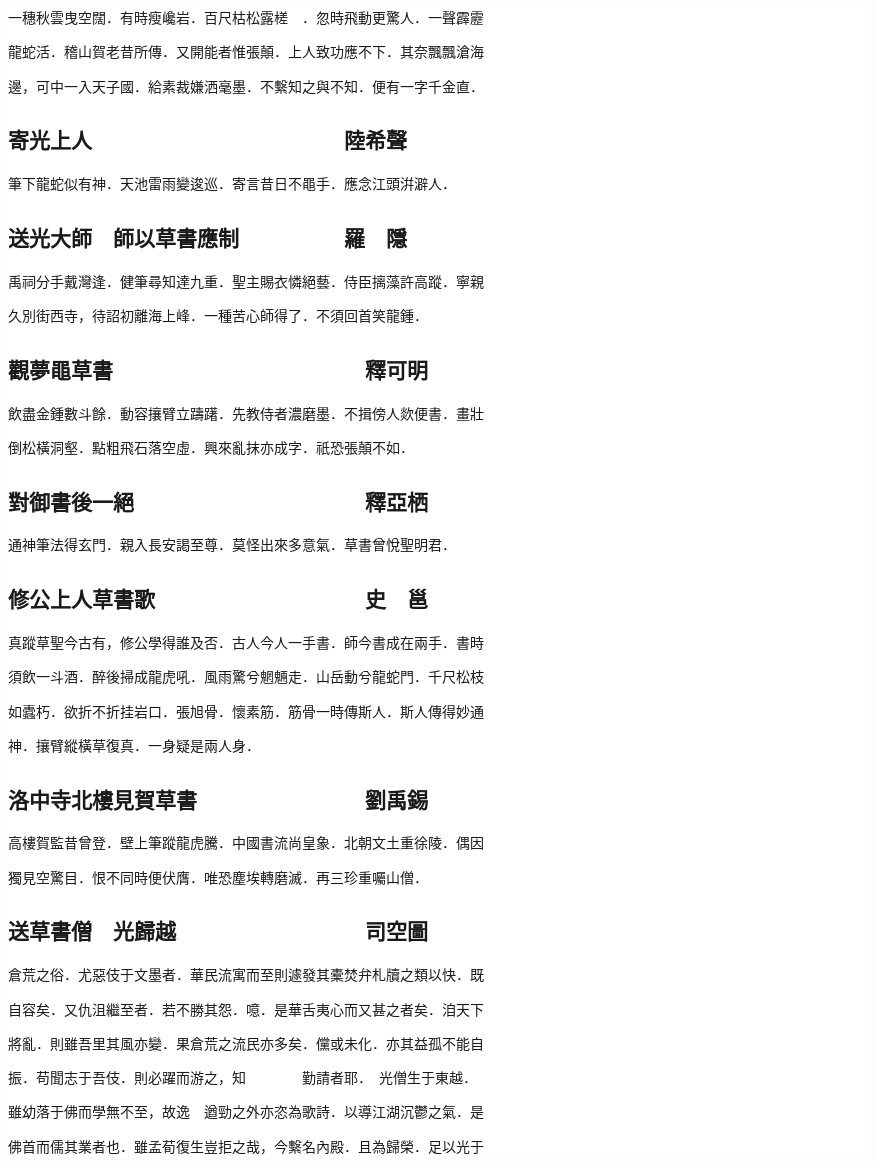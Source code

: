 一穗秋雲曳空闊．有時瘦巉岩．百尺枯松露槎　．忽時飛動更驚人．一聲霹靂


龍蛇活．稽山賀老昔所傳．又開能者惟張顛．上人致功應不下．其奈飄飄滄海

邊，可中一入天子國．給素裁嫌洒毫墨．不繫知之與不知．便有一字千金直．

## 寄光上人　　　　　　　　　　　　陸希聲

筆下龍蛇似有神．天池雷雨變逡巡．寄言昔日不黽手．應念江頭洴澼人．

## 送光大師　師以草書應制　　　　　羅　隱

禹祠分手戴灣逢．健筆尋知達九重．聖主賜衣憐絕藝．侍臣摛藻許高蹤．寧親

久別街西寺，待詔初離海上峰．一種苦心師得了．不須回首笑龍鍾．

## 觀夢黽草書　　　　　　　　　　　　釋可明

飲盡金鍾數斗餘．動容攘臂立躊躇．先教侍者濃磨墨．不揖傍人欻便書．畫壯

倒松橫洞壑．點粗飛石落空虛．興來亂抹亦成字．祇恐張顛不如．

## 對御書後一絕　　　　　　　　　　　釋亞栖

通神筆法得玄門．親入長安謁至尊．莫怪出來多意氣．草書曾悅聖明君．

## 修公上人草書歌　　　　　　　　　　史　邕

真蹤草聖今古有，修公學得誰及否．古人今人一手書．師今書成在兩手．書時

須飲一斗酒．醉後掃成龍虎吼．風雨驚兮魍魎走．山岳動兮龍蛇門．千尺松枝

如蠹朽．欲折不折挂岩口．張旭骨．懷素筋．筋骨一時傳斯人．斯人傳得妙通

神．攘臂縱橫草復真．一身疑是兩人身．

## 洛中寺北樓見賀草書　　　　　　　　劉禹錫

高樓賀監昔曾登．壁上筆蹤龍虎騰．中國書流尚皇象．北朝文土重徐陵．偶因

獨見空驚目．恨不同時便伏膺．唯恐塵埃轉磨滅．再三珍重囑山僧．

## 送草書僧　光歸越　　　　　　　　　司空圖

倉荒之俗．尤惡伎于文墨者．華民流寓而至則遽發其橐焚弁札牘之類以快．既

自容矣．又仇沮繼至者．若不勝其怨．噫．是華舌夷心而又甚之者矣．洎天下

將亂．則雖吾里其風亦變．果倉荒之流民亦多矣．儻或未化．亦其益孤不能自

振．苟聞志于吾伎．則必躍而游之，知　　　　勤請者耶．　光僧生于東越．

雖幼落于佛而學無不至，故逸　遒勁之外亦恣為歌詩．以導江湖沉鬱之氣．是

佛首而儒其業者也．雖孟荀復生豈拒之哉，今繫名內殿．且為歸榮．足以光于
